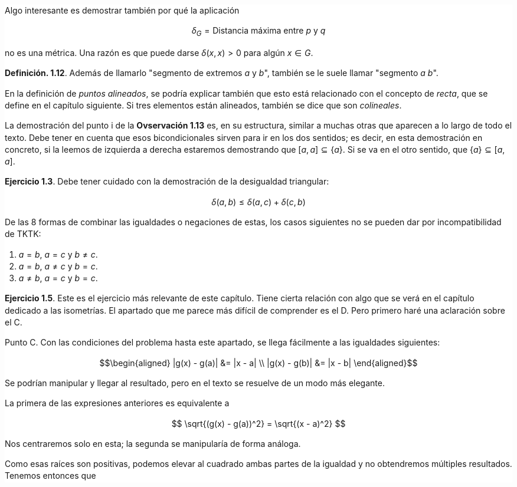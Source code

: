 Algo interesante es demostrar también por qué la aplicación

$$ \delta_{G} = \text{Distancia máxima entre } p \text{ y } q $$

no es una métrica. Una razón es que puede darse $\delta(x, x) > 0$ para
algún $x \in G$.

**Definición. 1.12**. Además de llamarlo "segmento de extremos $a$ y $b$",
también se le suele llamar "segmento $a$ $b$".

En la definición de _puntos alineados_, se podría explicar también que esto
está relacionado con el concepto de _recta_, que se define en el capítulo
siguiente. Si tres elementos están alineados, también se dice que son
_colineales_.

La demostración del punto i de la **Ovservación 1.13** es, en su estructura,
similar a muchas otras que aparecen a lo largo de todo el texto. Debe tener
en cuenta que esos bicondicionales sirven para ir en los dos sentidos; es
decir, en esta demostración en concreto, si la leemos de izquierda a derecha
estaremos demostrando que $[a, a] \subseteq \{a\}$. Si se va en el otro
sentido, que $\{a\} \subseteq [a, a]$.

**Ejercicio 1.3**. Debe tener cuidado con la demostración de la desigualdad
triangular:

$$ \delta(a, b) \leq \delta(a, c) + \delta(c, b) $$

De las $8$ formas de combinar las igualdades o negaciones de estas, los
casos siguientes no se pueden dar por incompatibilidad de TKTK:

1.  $a = b$, $a = c$ y $b \neq c$.
2.  $a = b$, $a \neq c$ y $b = c$.
3.  $a \neq b$, $a = c$ y $b = c$.

**Ejercicio 1.5**. Este es el ejercicio más relevante de este capítulo.
Tiene cierta relación con algo que se verá en el capítulo dedicado a las
isometrías. El apartado que me parece más difícil de comprender es el D.
Pero primero haré una aclaración sobre el C.

Punto C. Con las condiciones del problema hasta este apartado, se llega
fácilmente a las igualdades siguientes:

$$\begin{aligned}
  |g(x) - g(a)|   &= |x - a| \\
  |g(x) - g(b)|   &= |x - b|
\end{aligned}$$

Se podrían manipular y llegar al resultado, pero en el texto se resuelve de
un modo más elegante.

La primera de las expresiones anteriores es equivalente a

$$ \sqrt{(g(x) - g(a))^2} = \sqrt{(x - a)^2} $$

Nos centraremos solo en esta; la segunda se manipularía de forma análoga.

Como esas raíces son positivas, podemos elevar al cuadrado ambas partes de
la igualdad y no obtendremos múltiples resultados. Tenemos entonces que
